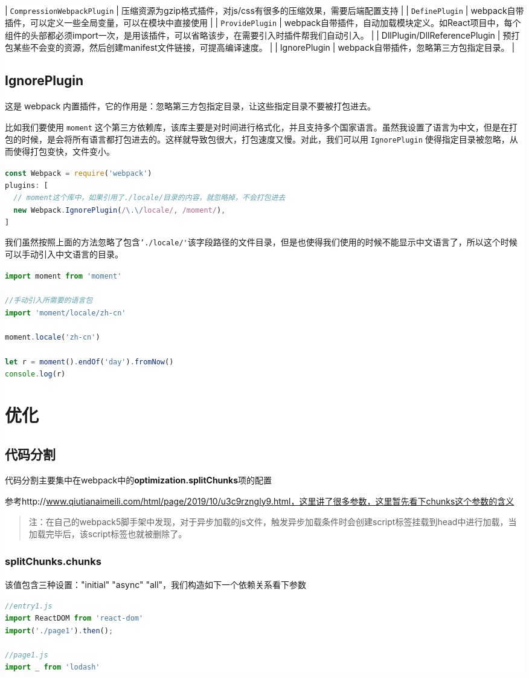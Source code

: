 | `CompressionWebpackPlugin`       | 压缩资源为gzip格式插件，对js/css有很多的压缩效果，需要后端配置支持                                          |
| `DefinePlugin`                   | webpack自带插件，可以定义一些全局变量，可以在模块中直接使用                                               |
| `ProvidePlugin`                  | webpack自带插件，自动加载模块定义。如React项目中，每个组件的头部都必须import一次，是用该插件，可以省略该步，在需要引入时插件帮我们自动引入。 |
| DllPlugin/DllReferencePlugin     | 预打包某些不会变的资源，然后创建manifest文件链接，可提高编译速度。                                           |
| IgnorePlugin                     | webpack自带插件，忽略第三方包指定目录。                                                         |

## IgnorePlugin

这是 webpack 内置插件，它的作用是：忽略第三方包指定目录，让这些指定目录不要被打包进去。

比如我们要使用 `moment` 这个第三方依赖库，该库主要是对时间进行格式化，并且支持多个国家语言。虽然我设置了语言为中文，但是在打包的时候，是会将所有语言都打包进去的。这样就导致包很大，打包速度又慢。对此，我们可以用 `IgnorePlugin` 使得指定目录被忽略，从而使得打包变快，文件变小。

```js
const Webpack = require('webpack')
plugins: [
  // moment这个库中，如果引用了./locale/目录的内容，就忽略掉，不会打包进去
  new Webpack.IgnorePlugin(/\.\/locale/, /moment/),
]
```

我们虽然按照上面的方法忽略了包含`’./locale/'`该字段路径的文件目录，但是也使得我们使用的时候不能显示中文语言了，所以这个时候可以手动引入中文语言的目录。

```js
import moment from 'moment'

//手动引入所需要的语言包
import 'moment/locale/zh-cn'

moment.locale('zh-cn')

let r = moment().endOf('day').fromNow()
console.log(r)
```

# 优化

## 代码分割

代码分割主要集中在webpack中的**optimization.splitChunks**项的配置 

参考http://www.qiutianaimeili.com/html/page/2019/10/u3c9rzngly9.html，这里讲了很多参数，这里暂先看下chunks这个参数的含义

> 注：在自己的webpack5脚手架中发现，对于异步加载的js文件，触发异步加载条件时会创建script标签挂载到head中进行加载，当加载完毕后，该script标签也就被删除了。

### splitChunks.chunks

该值包含三种设置："initial" "async"  "all"，我们构造如下一个依赖关系看下参数

```js
//entry1.js
import ReactDOM from 'react-dom'
import('./page1').then();

//page1.js
import _ from 'lodash'
```
